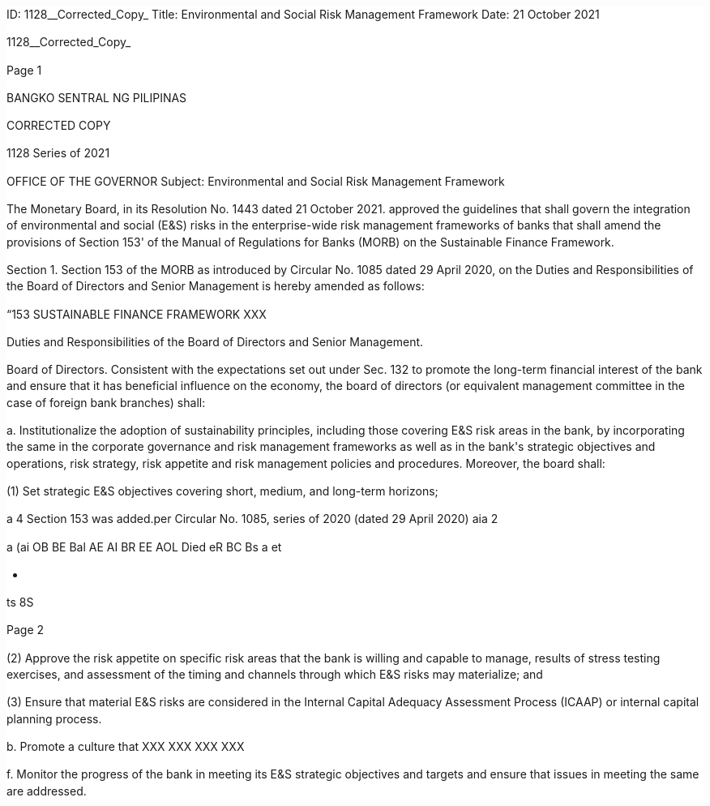 ID: 1128__Corrected_Copy_
Title: Environmental and Social Risk Management Framework
Date: 21 October 2021

1128__Corrected_Copy_

Page 1

BANGKO SENTRAL NG PILIPINAS

CORRECTED COPY

1128 Series of 2021

OFFICE OF THE GOVERNOR Subject: Environmental and Social Risk Management Framework

The Monetary Board, in its Resolution No. 1443 dated 21 October 2021. approved the guidelines that shall govern the integration of environmental and social (E&S) risks in the enterprise-wide risk management frameworks of banks that shall amend the provisions of Section 153' of the Manual of Regulations for Banks (MORB) on the Sustainable Finance Framework.

Section 1. Section 153 of the MORB as introduced by Circular No. 1085 dated 29 April 2020, on the Duties and Responsibilities of the Board of Directors and Senior Management is hereby amended as follows:

“153 SUSTAINABLE FINANCE FRAMEWORK XXX

Duties and Responsibilities of the Board of Directors and Senior Management.

Board of Directors. Consistent with the expectations set out under Sec. 132 to promote the long-term financial interest of the bank and ensure that it has beneficial influence on the economy, the board of directors (or equivalent management committee in the case of foreign bank branches) shall:

a. Institutionalize the adoption of sustainability principles, including those covering E&S risk areas in the bank, by incorporating the same in the corporate governance and risk management frameworks as well as in the bank's strategic objectives and operations, risk strategy, risk appetite and risk management policies and procedures. Moreover, the board shall:

(1) Set strategic E&S objectives covering short, medium, and long-term horizons;

a 4 Section 153 was added.per Circular No. 1085, series of 2020 (dated 29 April 2020) aia 2

a (ai OB BE Bal AE AI BR EE AOL Died eR BC Bs a et

*

ts 8S

Page 2

(2) Approve the risk appetite on specific risk areas that the bank is willing and capable to manage, results of stress testing exercises, and assessment of the timing and channels through which E&S risks may materialize; and

(3) Ensure that material E&S risks are considered in the Internal Capital Adequacy Assessment Process (ICAAP) or internal capital planning process.

b. Promote a culture that XXX XXX XXX XXX

f. Monitor the progress of the bank in meeting its E&S strategic objectives and targets and ensure that issues in meeting the same are addressed.
